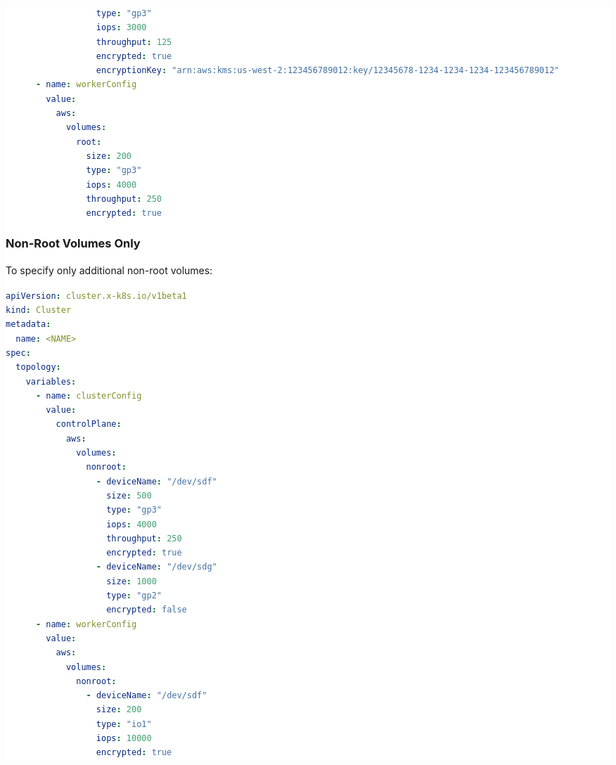 ```yaml
                  type: "gp3"
                  iops: 3000
                  throughput: 125
                  encrypted: true
                  encryptionKey: "arn:aws:kms:us-west-2:123456789012:key/12345678-1234-1234-1234-123456789012"
      - name: workerConfig
        value:
          aws:
            volumes:
              root:
                size: 200
                type: "gp3"
                iops: 4000
                throughput: 250
                encrypted: true
```

### Non-Root Volumes Only

To specify only additional non-root volumes:

```yaml
apiVersion: cluster.x-k8s.io/v1beta1
kind: Cluster
metadata:
  name: <NAME>
spec:
  topology:
    variables:
      - name: clusterConfig
        value:
          controlPlane:
            aws:
              volumes:
                nonroot:
                  - deviceName: "/dev/sdf"
                    size: 500
                    type: "gp3"
                    iops: 4000
                    throughput: 250
                    encrypted: true
                  - deviceName: "/dev/sdg"
                    size: 1000
                    type: "gp2"
                    encrypted: false
      - name: workerConfig
        value:
          aws:
            volumes:
              nonroot:
                - deviceName: "/dev/sdf"
                  size: 200
                  type: "io1"
                  iops: 10000
                  encrypted: true
```
